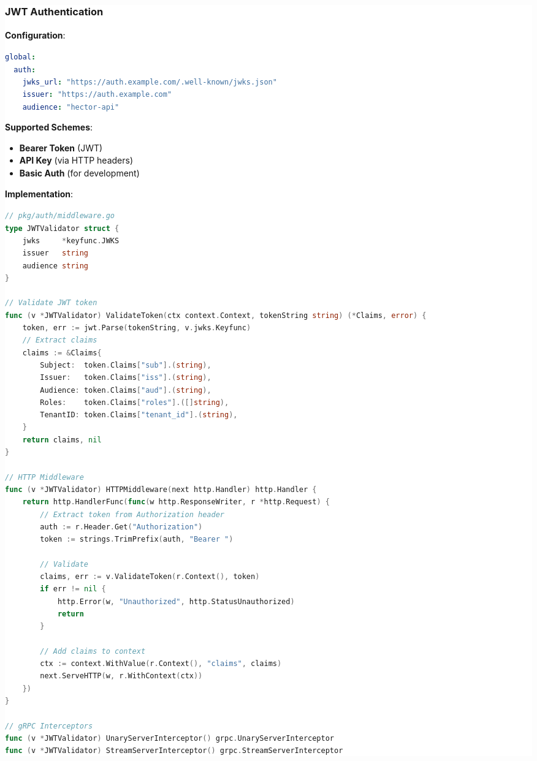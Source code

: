 ### JWT Authentication

**Configuration**:
```yaml
global:
  auth:
    jwks_url: "https://auth.example.com/.well-known/jwks.json"
    issuer: "https://auth.example.com"
    audience: "hector-api"
```

**Supported Schemes**:
- **Bearer Token** (JWT)
- **API Key** (via HTTP headers)
- **Basic Auth** (for development)

**Implementation**:
```go
// pkg/auth/middleware.go
type JWTValidator struct {
    jwks     *keyfunc.JWKS
    issuer   string
    audience string
}

// Validate JWT token
func (v *JWTValidator) ValidateToken(ctx context.Context, tokenString string) (*Claims, error) {
    token, err := jwt.Parse(tokenString, v.jwks.Keyfunc)
    // Extract claims
    claims := &Claims{
        Subject:  token.Claims["sub"].(string),
        Issuer:   token.Claims["iss"].(string),
        Audience: token.Claims["aud"].(string),
        Roles:    token.Claims["roles"].([]string),
        TenantID: token.Claims["tenant_id"].(string),
    }
    return claims, nil
}

// HTTP Middleware
func (v *JWTValidator) HTTPMiddleware(next http.Handler) http.Handler {
    return http.HandlerFunc(func(w http.ResponseWriter, r *http.Request) {
        // Extract token from Authorization header
        auth := r.Header.Get("Authorization")
        token := strings.TrimPrefix(auth, "Bearer ")
        
        // Validate
        claims, err := v.ValidateToken(r.Context(), token)
        if err != nil {
            http.Error(w, "Unauthorized", http.StatusUnauthorized)
            return
        }
        
        // Add claims to context
        ctx := context.WithValue(r.Context(), "claims", claims)
        next.ServeHTTP(w, r.WithContext(ctx))
    })
}

// gRPC Interceptors
func (v *JWTValidator) UnaryServerInterceptor() grpc.UnaryServerInterceptor
func (v *JWTValidator) StreamServerInterceptor() grpc.StreamServerInterceptor
```

